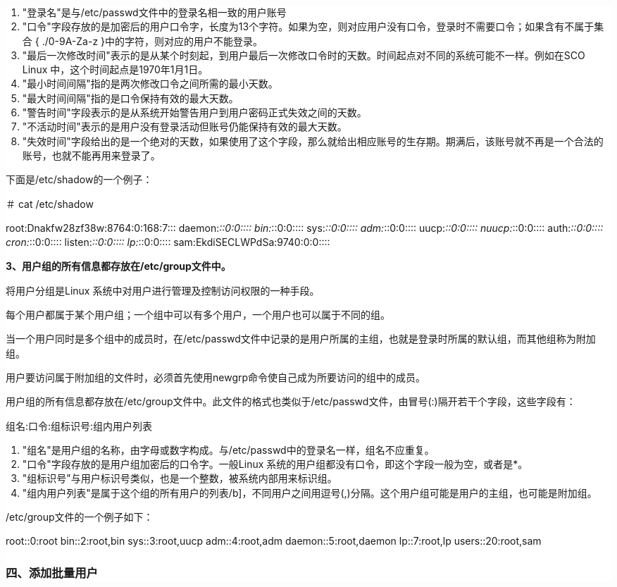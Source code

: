 1. "登录名"是与/etc/passwd文件中的登录名相一致的用户账号
2. "口令"字段存放的是加密后的用户口令字，长度为13个字符。如果为空，则对应用户没有口令，登录时不需要口令；如果含有不属于集合      { ./0-9A-Za-z }中的字符，则对应的用户不能登录。
3. "最后一次修改时间"表示的是从某个时刻起，到用户最后一次修改口令时的天数。时间起点对不同的系统可能不一样。例如在SCO      Linux 中，这个时间起点是1970年1月1日。
4. "最小时间间隔"指的是两次修改口令之间所需的最小天数。
5. "最大时间间隔"指的是口令保持有效的最大天数。
6. "警告时间"字段表示的是从系统开始警告用户到用户密码正式失效之间的天数。
7. "不活动时间"表示的是用户没有登录活动但账号仍能保持有效的最大天数。
8. "失效时间"字段给出的是一个绝对的天数，如果使用了这个字段，那么就给出相应账号的生存期。期满后，该账号就不再是一个合法的账号，也就不能再用来登录了。

下面是/etc/shadow的一个例子：

＃ cat /etc/shadow

root:Dnakfw28zf38w:8764:0:168:7:::
  daemon:*::0:0::::
  bin:*::0:0::::
  sys:*::0:0::::
  adm:*::0:0::::
  uucp:*::0:0::::
  nuucp:*::0:0::::
  auth:*::0:0::::
  cron:*::0:0::::
  listen:*::0:0::::
  lp:*::0:0::::
  sam:EkdiSECLWPdSa:9740:0:0::::

**3、用户组的所有信息都存放在/etc/group文件中。**

将用户分组是Linux 系统中对用户进行管理及控制访问权限的一种手段。

每个用户都属于某个用户组；一个组中可以有多个用户，一个用户也可以属于不同的组。

当一个用户同时是多个组中的成员时，在/etc/passwd文件中记录的是用户所属的主组，也就是登录时所属的默认组，而其他组称为附加组。

用户要访问属于附加组的文件时，必须首先使用newgrp命令使自己成为所要访问的组中的成员。

用户组的所有信息都存放在/etc/group文件中。此文件的格式也类似于/etc/passwd文件，由冒号(:)隔开若干个字段，这些字段有：

组名:口令:组标识号:组内用户列表

1. "组名"是用户组的名称，由字母或数字构成。与/etc/passwd中的登录名一样，组名不应重复。
2. "口令"字段存放的是用户组加密后的口令字。一般Linux      系统的用户组都没有口令，即这个字段一般为空，或者是*。
3. "组标识号"与用户标识号类似，也是一个整数，被系统内部用来标识组。
4. "组内用户列表"是属于这个组的所有用户的列表/b]，不同用户之间用逗号(,)分隔。这个用户组可能是用户的主组，也可能是附加组。

/etc/group文件的一个例子如下：

root::0:root
  bin::2:root,bin
  sys::3:root,uucp
  adm::4:root,adm
  daemon::5:root,daemon
  lp::7:root,lp
  users::20:root,sam

### 四、添加批量用户
